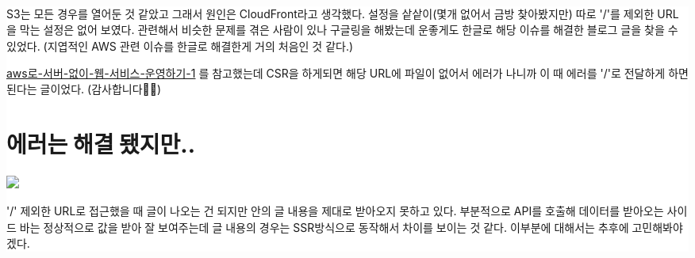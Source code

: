 S3는 모든 경우를 열어둔 것 같았고 그래서 원인은 CloudFront라고 생각했다. 설정을 샅샅이(몇개 없어서 금방 찾아봤지만) 따로 '/'를 제외한 URL을 막는 설정은 없어 보였다. 관련해서 비슷한 문제를 겪은 사람이 있나 구글링을 해봤는데 운좋게도 한글로 해당 이슈를 해결한 블로그 글을 찾을 수 있었다. (지엽적인 AWS 관련 이슈를 한글로 해결한게 거의 처음인 것 같다.)

[aws로-서버-없이-웹-서비스-운영하기-1](https://blog.dramancompany.com/2019/09/aws%EB%A1%9C-%EC%84%9C%EB%B2%84-%EC%97%86%EC%9D%B4-%EC%9B%B9-%EC%84%9C%EB%B9%84%EC%8A%A4-%EC%9A%B4%EC%98%81%ED%95%98%EA%B8%B0-1/) 를 참고했는데 CSR을 하게되면 해당 URL에 파일이 없어서 에러가 나니까 이 때 에러를 '/'로 전달하게 하면 된다는 글이었다. (감사합니다🙇‍♂️)

# 에러는 해결 됐지만..

<img src="https://i.imgur.com/4slxFZc.png" width="100%"></img>

'/' 제외한 URL로 접근했을 때 글이 나오는 건 되지만 안의 글 내용을 제대로 받아오지 못하고 있다. 부분적으로 API를 호출해 데이터를 받아오는 사이드 바는 정상적으로 값을 받아 잘 보여주는데 글 내용의 경우는 SSR방식으로 동작해서 차이를 보이는 것 같다. 이부분에 대해서는 추후에 고민해봐야겠다.
